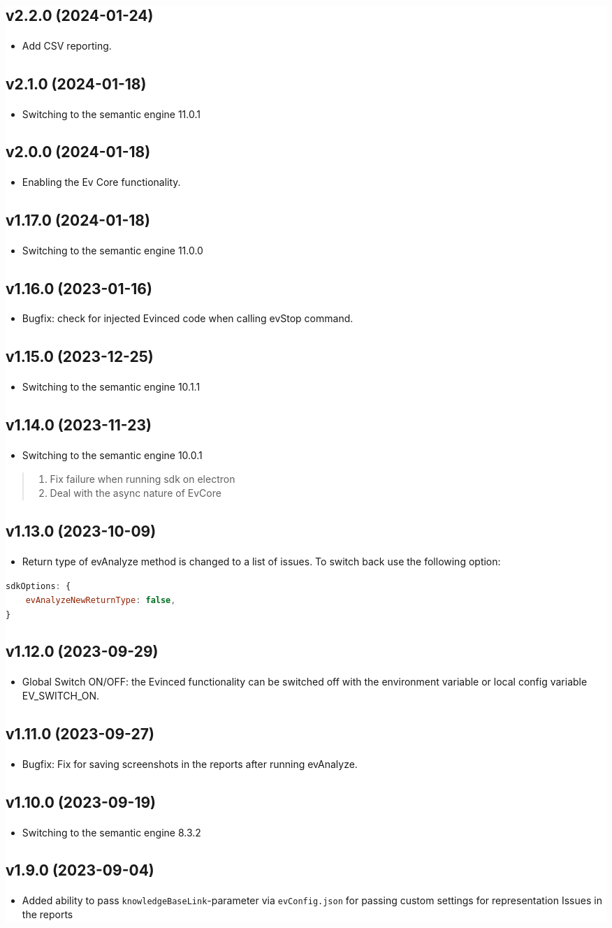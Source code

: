 ## v2.2.0 (2024-01-24)
* Add CSV reporting.

## v2.1.0 (2024-01-18)
* Switching to the semantic engine 11.0.1

## v2.0.0 (2024-01-18)
* Enabling the Ev Core functionality.

## v1.17.0 (2024-01-18)
* Switching to the semantic engine 11.0.0

## v1.16.0 (2023-01-16)
* Bugfix: check for injected Evinced code when calling evStop command.

## v1.15.0 (2023-12-25)
* Switching to the semantic engine 10.1.1

## v1.14.0 (2023-11-23)
* Switching to the semantic engine 10.0.1
> 1. Fix failure when running sdk on electron
> 2. Deal with the async nature of EvCore

## v1.13.0 (2023-10-09)
* Return type of evAnalyze method is changed to a list of issues. To switch back use the following option:
```js
sdkOptions: {
    evAnalyzeNewReturnType: false,
}
```

## v1.12.0 (2023-09-29)
* Global Switch ON/OFF: the Evinced functionality can be switched off with the environment variable or local config variable EV_SWITCH_ON.

## v1.11.0 (2023-09-27)
* Bugfix: Fix for saving screenshots in the reports after running evAnalyze.

## v1.10.0 (2023-09-19)
* Switching to the semantic engine 8.3.2

## v1.9.0 (2023-09-04)
* Added ability to pass `knowledgeBaseLink`-parameter via `evConfig.json` for passing custom settings for representation Issues in the reports
